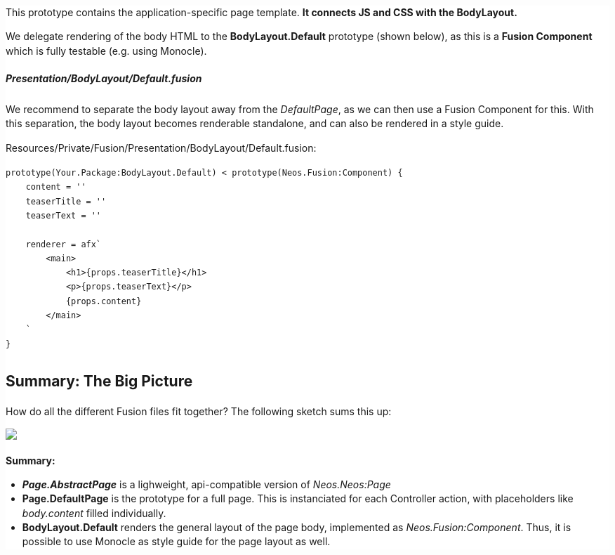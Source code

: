 This prototype contains the application-specific page template. **It connects JS and CSS with the BodyLayout.**

We delegate rendering of the body HTML to the **BodyLayout.Default** prototype (shown below), as this is a **Fusion Component** which is fully testable (e.g. using Monocle).

##### Presentation/BodyLayout/Default.fusion

We recommend to separate the body layout away from the _DefaultPage_, as we can then use a Fusion Component for this. With this separation, the body layout becomes renderable standalone, and can also be rendered in a style guide.

Resources/Private/Fusion/Presentation/BodyLayout/Default.fusion:
```neosfusion
prototype(Your.Package:BodyLayout.Default) < prototype(Neos.Fusion:Component) {
    content = ''
    teaserTitle = ''
    teaserText = ''

    renderer = afx`
        <main>
            <h1>{props.teaserTitle}</h1>
            <p>{props.teaserText}</p>
            {props.content}
        </main>
    `
}

```

## Summary: The Big Picture

How do all the different Fusion files fit together? The following sketch sums this up:

![](/_Resources/Persistent/5f997a3a7b22c0f51371ed6012389fddcf59bfea/diagram.svg)

**Summary:**

*   _**Page.AbstractPage**_ is a lighweight, api-compatible version of _Neos.Neos:Page_
*   **Page.DefaultPage** is the prototype for a full page. This is instanciated for each Controller action, with placeholders like _body.content_ filled individually.
*   **BodyLayout.Default** renders the general layout of the page body, implemented as _Neos.Fusion:Component_. Thus, it is possible to use Monocle as style guide for the page layout as well.